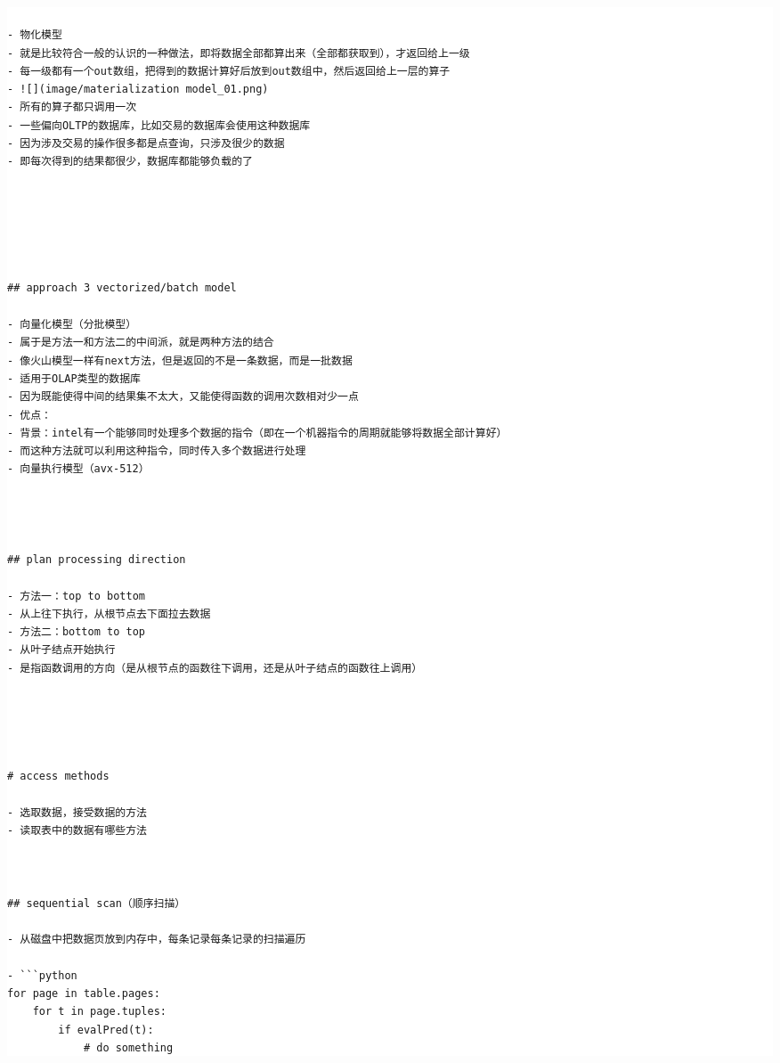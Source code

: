   ```

- 物化模型
- 就是比较符合一般的认识的一种做法，即将数据全部都算出来（全部都获取到），才返回给上一级
- 每一级都有一个out数组，把得到的数据计算好后放到out数组中，然后返回给上一层的算子
- ![](image/materialization model_01.png)
- 所有的算子都只调用一次
- 一些偏向OLTP的数据库，比如交易的数据库会使用这种数据库
  - 因为涉及交易的操作很多都是点查询，只涉及很少的数据
  - 即每次得到的结果都很少，数据库都能够负载的了






## approach 3 vectorized/batch model

- 向量化模型（分批模型）
- 属于是方法一和方法二的中间派，就是两种方法的结合
- 像火山模型一样有next方法，但是返回的不是一条数据，而是一批数据
- 适用于OLAP类型的数据库
  - 因为既能使得中间的结果集不太大，又能使得函数的调用次数相对少一点
- 优点：
  - 背景：intel有一个能够同时处理多个数据的指令（即在一个机器指令的周期就能够将数据全部计算好）
  - 而这种方法就可以利用这种指令，同时传入多个数据进行处理
  - 向量执行模型（avx-512）


 

## plan processing direction

- 方法一：top to bottom
  - 从上往下执行，从根节点去下面拉去数据
- 方法二：bottom to top
  - 从叶子结点开始执行
- 是指函数调用的方向（是从根节点的函数往下调用，还是从叶子结点的函数往上调用）





# access methods

- 选取数据，接受数据的方法
- 读取表中的数据有哪些方法



## sequential scan（顺序扫描）

- 从磁盘中把数据页放到内存中，每条记录每条记录的扫描遍历

- ```python
  for page in table.pages:
      for t in page.tuples:
          if evalPred(t):
              #	do something
  ```
